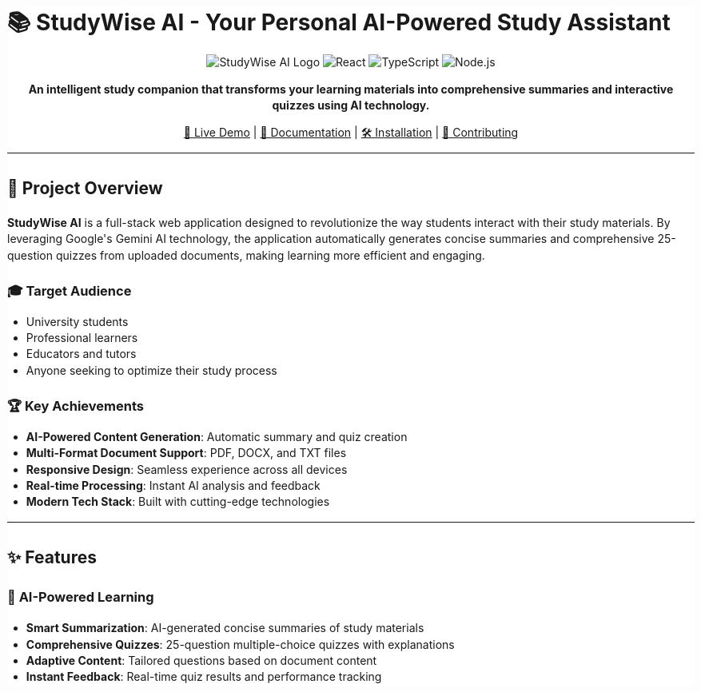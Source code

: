 # 📚 StudyWise AI - Your Personal AI-Powered Study Assistant

<div align="center">

![StudyWise AI Logo](https://img.shields.io/badge/StudyWise-AI%20Assistant-purple?style=for-the-badge&logo=book-open)
![React](https://img.shields.io/badge/React-18.3.1-blue?style=for-the-badge&logo=react)
![TypeScript](https://img.shields.io/badge/TypeScript-5.5.3-blue?style=for-the-badge&logo=typescript)
![Node.js](https://img.shields.io/badge/Node.js-22.18.0-green?style=for-the-badge&logo=node.js)

**An intelligent study companion that transforms your learning materials into comprehensive summaries and interactive quizzes using AI technology.**

[🚀 Live Demo](#) | [📖 Documentation](#features) | [🛠️ Installation](#installation) | [🤝 Contributing](#contributing)

</div>

---

## 🎯 Project Overview

**StudyWise AI** is a full-stack web application designed to revolutionize the way students interact with their study materials. By leveraging Google's Gemini AI technology, the application automatically generates concise summaries and comprehensive 25-question quizzes from uploaded documents, making learning more efficient and engaging.

### 🎓 **Target Audience**
- University students
- Professional learners
- Educators and tutors
- Anyone seeking to optimize their study process

### 🏆 **Key Achievements**
- **AI-Powered Content Generation**: Automatic summary and quiz creation
- **Multi-Format Document Support**: PDF, DOCX, and TXT files
- **Responsive Design**: Seamless experience across all devices
- **Real-time Processing**: Instant AI analysis and feedback
- **Modern Tech Stack**: Built with cutting-edge technologies

---

## ✨ Features

### 🧠 **AI-Powered Learning**
- **Smart Summarization**: AI-generated concise summaries of study materials
- **Comprehensive Quizzes**: 25-question multiple-choice quizzes with explanations
- **Adaptive Content**: Tailored questions based on document content
- **Instant Feedback**: Real-time quiz results and performance tracking
